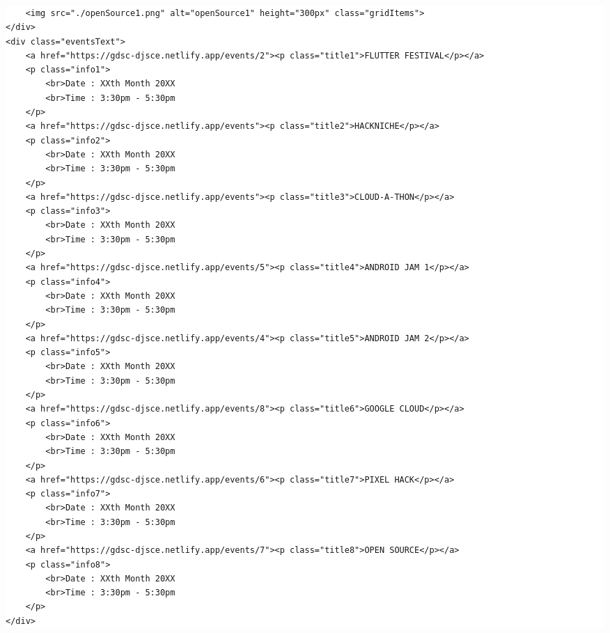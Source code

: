         <img src="./openSource1.png" alt="openSource1" height="300px" class="gridItems">
    </div>
    <div class="eventsText">
        <a href="https://gdsc-djsce.netlify.app/events/2"><p class="title1">FLUTTER FESTIVAL</p></a>
        <p class="info1">
            <br>Date : XXth Month 20XX
            <br>Time : 3:30pm - 5:30pm
        </p>
        <a href="https://gdsc-djsce.netlify.app/events"><p class="title2">HACKNICHE</p></a>
        <p class="info2">
            <br>Date : XXth Month 20XX
            <br>Time : 3:30pm - 5:30pm
        </p>
        <a href="https://gdsc-djsce.netlify.app/events"><p class="title3">CLOUD-A-THON</p></a>
        <p class="info3">
            <br>Date : XXth Month 20XX
            <br>Time : 3:30pm - 5:30pm
        </p>
        <a href="https://gdsc-djsce.netlify.app/events/5"><p class="title4">ANDROID JAM 1</p></a>
        <p class="info4">
            <br>Date : XXth Month 20XX
            <br>Time : 3:30pm - 5:30pm
        </p>
        <a href="https://gdsc-djsce.netlify.app/events/4"><p class="title5">ANDROID JAM 2</p></a>
        <p class="info5">
            <br>Date : XXth Month 20XX
            <br>Time : 3:30pm - 5:30pm
        </p>
        <a href="https://gdsc-djsce.netlify.app/events/8"><p class="title6">GOOGLE CLOUD</p></a>
        <p class="info6">
            <br>Date : XXth Month 20XX
            <br>Time : 3:30pm - 5:30pm
        </p>
        <a href="https://gdsc-djsce.netlify.app/events/6"><p class="title7">PIXEL HACK</p></a>
        <p class="info7">
            <br>Date : XXth Month 20XX
            <br>Time : 3:30pm - 5:30pm
        </p>
        <a href="https://gdsc-djsce.netlify.app/events/7"><p class="title8">OPEN SOURCE</p></a>
        <p class="info8">
            <br>Date : XXth Month 20XX
            <br>Time : 3:30pm - 5:30pm
        </p>  
    </div>